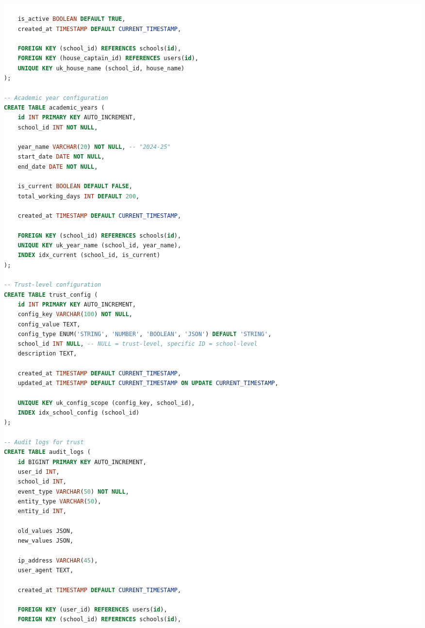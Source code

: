 ```sql
    
    is_active BOOLEAN DEFAULT TRUE,
    created_at TIMESTAMP DEFAULT CURRENT_TIMESTAMP,
    
    FOREIGN KEY (school_id) REFERENCES schools(id),
    FOREIGN KEY (house_captain_id) REFERENCES users(id),
    UNIQUE KEY uk_house_name (school_id, house_name)
);

-- Academic year configuration
CREATE TABLE academic_years (
    id INT PRIMARY KEY AUTO_INCREMENT,
    school_id INT NOT NULL,
    
    year_name VARCHAR(20) NOT NULL, -- "2024-25"
    start_date DATE NOT NULL,
    end_date DATE NOT NULL,
    
    is_current BOOLEAN DEFAULT FALSE,
    total_working_days INT DEFAULT 200,
    
    created_at TIMESTAMP DEFAULT CURRENT_TIMESTAMP,
    
    FOREIGN KEY (school_id) REFERENCES schools(id),
    UNIQUE KEY uk_year_name (school_id, year_name),
    INDEX idx_current (school_id, is_current)
);

-- Trust-level configuration
CREATE TABLE trust_config (
    id INT PRIMARY KEY AUTO_INCREMENT,
    config_key VARCHAR(100) NOT NULL,
    config_value TEXT,
    config_type ENUM('STRING', 'NUMBER', 'BOOLEAN', 'JSON') DEFAULT 'STRING',
    school_id INT NULL, -- NULL = trust-level, specific ID = school-level
    description TEXT,
    
    created_at TIMESTAMP DEFAULT CURRENT_TIMESTAMP,
    updated_at TIMESTAMP DEFAULT CURRENT_TIMESTAMP ON UPDATE CURRENT_TIMESTAMP,
    
    UNIQUE KEY uk_config_scope (config_key, school_id),
    INDEX idx_school_config (school_id)
);

-- Audit logs for trust
CREATE TABLE audit_logs (
    id BIGINT PRIMARY KEY AUTO_INCREMENT,
    user_id INT,
    school_id INT,
    event_type VARCHAR(50) NOT NULL,
    entity_type VARCHAR(50),
    entity_id INT,
    
    old_values JSON,
    new_values JSON,
    
    ip_address VARCHAR(45),
    user_agent TEXT,
    
    created_at TIMESTAMP DEFAULT CURRENT_TIMESTAMP,
    
    FOREIGN KEY (user_id) REFERENCES users(id),
    FOREIGN KEY (school_id) REFERENCES schools(id),
```